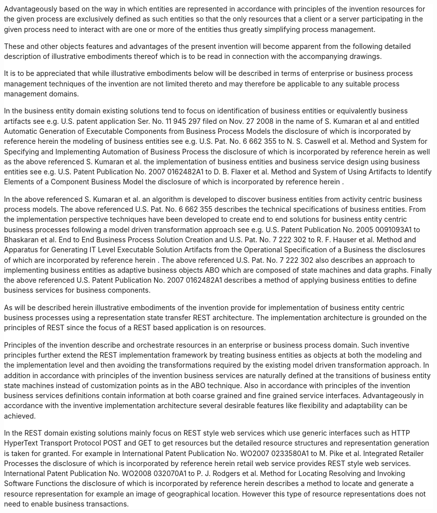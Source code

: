 Advantageously based on the way in which entities are represented in accordance with principles of the invention resources for the given process are exclusively defined as such entities so that the only resources that a client or a server participating in the given process need to interact with are one or more of the entities thus greatly simplifying process management.

These and other objects features and advantages of the present invention will become apparent from the following detailed description of illustrative embodiments thereof which is to be read in connection with the accompanying drawings.

It is to be appreciated that while illustrative embodiments below will be described in terms of enterprise or business process management techniques of the invention are not limited thereto and may therefore be applicable to any suitable process management domains.

In the business entity domain existing solutions tend to focus on identification of business entities or equivalently business artifacts see e.g. U.S. patent application Ser. No. 11 945 297 filed on Nov. 27 2008 in the name of S. Kumaran et al and entitled Automatic Generation of Executable Components from Business Process Models the disclosure of which is incorporated by reference herein the modeling of business entities see e.g. U.S. Pat. No. 6 662 355 to N. S. Caswell et al. Method and System for Specifying and Implementing Automation of Business Process the disclosure of which is incorporated by reference herein as well as the above referenced S. Kumaran et al. the implementation of business entities and business service design using business entities see e.g. U.S. Patent Publication No. 2007 0162482A1 to D. B. Flaxer et al. Method and System of Using Artifacts to Identify Elements of a Component Business Model the disclosure of which is incorporated by reference herein .

In the above referenced S. Kumaran et al. an algorithm is developed to discover business entities from activity centric business process models. The above referenced U.S. Pat. No. 6 662 355 describes the technical specifications of business entities. From the implementation perspective techniques have been developed to create end to end solutions for business entity centric business processes following a model driven transformation approach see e.g. U.S. Patent Publication No. 2005 0091093A1 to Bhaskaran et al. End to End Business Process Solution Creation and U.S. Pat. No. 7 222 302 to R. F. Hauser et al. Method and Apparatus for Generating IT Level Executable Solution Artifacts from the Operational Specification of a Business the disclosures of which are incorporated by reference herein . The above referenced U.S. Pat. No. 7 222 302 also describes an approach to implementing business entities as adaptive business objects ABO which are composed of state machines and data graphs. Finally the above referenced U.S. Patent Publication No. 2007 0162482A1 describes a method of applying business entities to define business services for business components.

As will be described herein illustrative embodiments of the invention provide for implementation of business entity centric business processes using a representation state transfer REST architecture. The implementation architecture is grounded on the principles of REST since the focus of a REST based application is on resources.

Principles of the invention describe and orchestrate resources in an enterprise or business process domain. Such inventive principles further extend the REST implementation framework by treating business entities as objects at both the modeling and the implementation level and then avoiding the transformations required by the existing model driven transformation approach. In addition in accordance with principles of the invention business services are naturally defined at the transitions of business entity state machines instead of customization points as in the ABO technique. Also in accordance with principles of the invention business services definitions contain information at both coarse grained and fine grained service interfaces. Advantageously in accordance with the inventive implementation architecture several desirable features like flexibility and adaptability can be achieved.

In the REST domain existing solutions mainly focus on REST style web services which use generic interfaces such as HTTP HyperText Transport Protocol POST and GET to get resources but the detailed resource structures and representation generation is taken for granted. For example in International Patent Publication No. WO2007 0233580A1 to M. Pike et al. Integrated Retailer Processes the disclosure of which is incorporated by reference herein retail web service provides REST style web services. International Patent Publication No. WO2008 032070A1 to P. J. Rodgers et al. Method for Locating Resolving and Invoking Software Functions the disclosure of which is incorporated by reference herein describes a method to locate and generate a resource representation for example an image of geographical location. However this type of resource representations does not need to enable business transactions.
